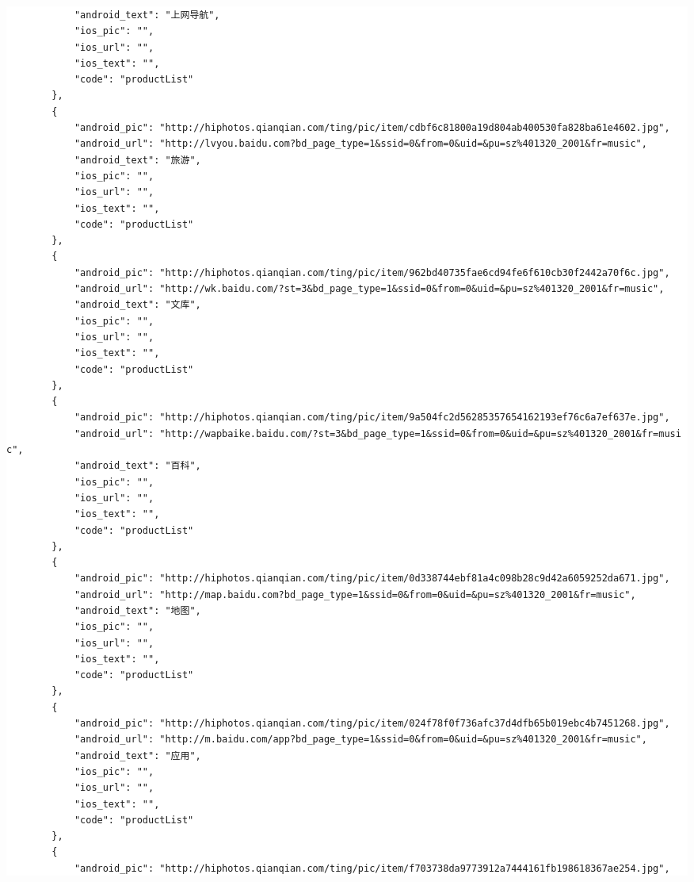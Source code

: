 	            "android_text": "上网导航",
	            "ios_pic": "",
	            "ios_url": "",
	            "ios_text": "",
	            "code": "productList"
	        },
	        {
	            "android_pic": "http://hiphotos.qianqian.com/ting/pic/item/cdbf6c81800a19d804ab400530fa828ba61e4602.jpg",
	            "android_url": "http://lvyou.baidu.com?bd_page_type=1&ssid=0&from=0&uid=&pu=sz%401320_2001&fr=music",
	            "android_text": "旅游",
	            "ios_pic": "",
	            "ios_url": "",
	            "ios_text": "",
	            "code": "productList"
	        },
	        {
	            "android_pic": "http://hiphotos.qianqian.com/ting/pic/item/962bd40735fae6cd94fe6f610cb30f2442a70f6c.jpg",
	            "android_url": "http://wk.baidu.com/?st=3&bd_page_type=1&ssid=0&from=0&uid=&pu=sz%401320_2001&fr=music",
	            "android_text": "文库",
	            "ios_pic": "",
	            "ios_url": "",
	            "ios_text": "",
	            "code": "productList"
	        },
	        {
	            "android_pic": "http://hiphotos.qianqian.com/ting/pic/item/9a504fc2d56285357654162193ef76c6a7ef637e.jpg",
	            "android_url": "http://wapbaike.baidu.com/?st=3&bd_page_type=1&ssid=0&from=0&uid=&pu=sz%401320_2001&fr=music",
	            "android_text": "百科",
	            "ios_pic": "",
	            "ios_url": "",
	            "ios_text": "",
	            "code": "productList"
	        },
	        {
	            "android_pic": "http://hiphotos.qianqian.com/ting/pic/item/0d338744ebf81a4c098b28c9d42a6059252da671.jpg",
	            "android_url": "http://map.baidu.com?bd_page_type=1&ssid=0&from=0&uid=&pu=sz%401320_2001&fr=music",
	            "android_text": "地图",
	            "ios_pic": "",
	            "ios_url": "",
	            "ios_text": "",
	            "code": "productList"
	        },
	        {
	            "android_pic": "http://hiphotos.qianqian.com/ting/pic/item/024f78f0f736afc37d4dfb65b019ebc4b7451268.jpg",
	            "android_url": "http://m.baidu.com/app?bd_page_type=1&ssid=0&from=0&uid=&pu=sz%401320_2001&fr=music",
	            "android_text": "应用",
	            "ios_pic": "",
	            "ios_url": "",
	            "ios_text": "",
	            "code": "productList"
	        },
	        {
	            "android_pic": "http://hiphotos.qianqian.com/ting/pic/item/f703738da9773912a7444161fb198618367ae254.jpg",